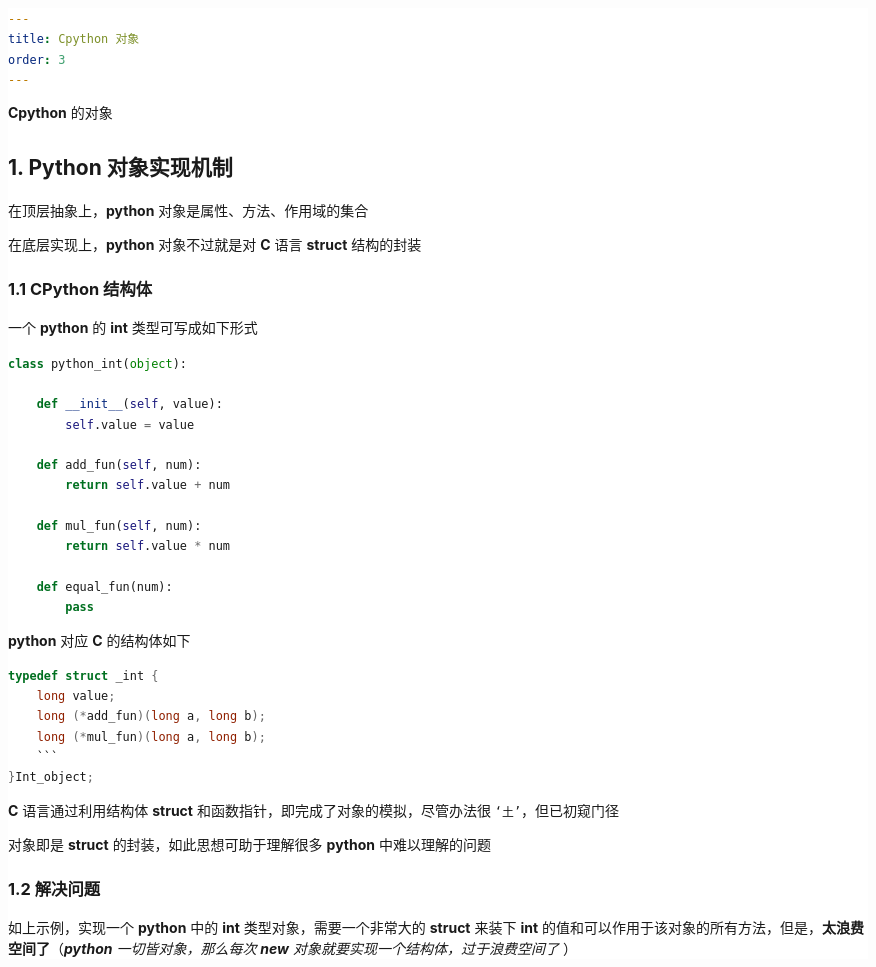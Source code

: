 ```yaml
---
title: Cpython 对象
order: 3
---
```


**Cpython** 的对象





## 1. Python 对象实现机制

在顶层抽象上，**python** 对象是属性、方法、作用域的集合

在底层实现上，**python** 对象不过就是对 **C** 语言 **struct** 结构的封装

### 1.1 CPython 结构体

一个 **python** 的 **int** 类型可写成如下形式

```python
class python_int(object):

    def __init__(self, value):
        self.value = value

    def add_fun(self, num):
        return self.value + num

    def mul_fun(self, num):
        return self.value * num

    def equal_fun(num):
        pass
```

**python** 对应 **C** 的结构体如下

~~~c
typedef struct _int {
    long value;
    long (*add_fun)(long a, long b);
    long (*mul_fun)(long a, long b);
    ```
}Int_object;
~~~

 **C** 语言通过利用结构体 **struct** 和函数指针，即完成了对象的模拟，尽管办法很 `‘土’`，但已初窥门径

对象即是 **struct** 的封装，如此思想可助于理解很多 **python** 中难以理解的问题

### 1.2 解决问题

如上示例，实现一个 **python** 中的 **int** 类型对象，需要一个非常大的 **struct** 来装下 **int** 的值和可以作用于该对象的所有方法，但是，**太浪费空间了**（***python** 一切皆对象，那么每次 **new** 对象就要实现一个结构体，过于浪费空间了* ）
